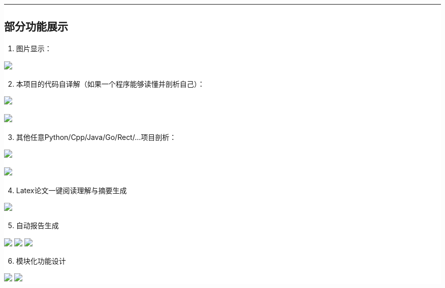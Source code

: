 * * *

## 部分功能展示

  1. 图片显示：



[![](https://user-images.githubusercontent.com/96192199/228737599-bf0a9d9c-1808-4f43-ae15-dfcc7af0f295.png)](https://user-images.githubusercontent.com/96192199/228737599-bf0a9d9c-1808-4f43-ae15-dfcc7af0f295.png)

  2. 本项目的代码自译解（如果一个程序能够读懂并剖析自己）：



[![](https://user-images.githubusercontent.com/96192199/226936850-c77d7183-0749-4c1c-9875-fd4891842d0c.png)](https://user-images.githubusercontent.com/96192199/226936850-c77d7183-0749-4c1c-9875-fd4891842d0c.png)

[![](https://user-images.githubusercontent.com/96192199/226936618-9b487e4b-ab5b-4b6e-84c6-16942102e917.png)](https://user-images.githubusercontent.com/96192199/226936618-9b487e4b-ab5b-4b6e-84c6-16942102e917.png)

  3. 其他任意Python/Cpp/Java/Go/Rect/...项目剖析：



[![](https://user-images.githubusercontent.com/96192199/226935232-6b6a73ce-8900-4aee-93f9-733c7e6fef53.png)](https://user-images.githubusercontent.com/96192199/226935232-6b6a73ce-8900-4aee-93f9-733c7e6fef53.png)

[![](https://user-images.githubusercontent.com/96192199/226969067-968a27c1-1b9c-486b-8b81-ab2de8d3f88a.png)](https://user-images.githubusercontent.com/96192199/226969067-968a27c1-1b9c-486b-8b81-ab2de8d3f88a.png)

  4. Latex论文一键阅读理解与摘要生成



[![](https://user-images.githubusercontent.com/96192199/227504406-86ab97cd-f208-41c3-8e4a-7000e51cf980.png)](https://user-images.githubusercontent.com/96192199/227504406-86ab97cd-f208-41c3-8e4a-7000e51cf980.png)

  5. 自动报告生成



[![](https://user-images.githubusercontent.com/96192199/227503770-fe29ce2c-53fd-47b0-b0ff-93805f0c2ff4.png)](https://user-images.githubusercontent.com/96192199/227503770-fe29ce2c-53fd-47b0-b0ff-93805f0c2ff4.png) [![](https://user-images.githubusercontent.com/96192199/227504617-7a497bb3-0a2a-4b50-9a8a-95ae60ea7afd.png)](https://user-images.githubusercontent.com/96192199/227504617-7a497bb3-0a2a-4b50-9a8a-95ae60ea7afd.png) [![](https://user-images.githubusercontent.com/96192199/227504005-efeaefe0-b687-49d0-bf95-2d7b7e66c348.png)](https://user-images.githubusercontent.com/96192199/227504005-efeaefe0-b687-49d0-bf95-2d7b7e66c348.png)

  6. 模块化功能设计



[![](https://user-images.githubusercontent.com/96192199/229288270-093643c1-0018-487a-81e6-1d7809b6e90f.png)](https://user-images.githubusercontent.com/96192199/229288270-093643c1-0018-487a-81e6-1d7809b6e90f.png) [![](https://user-images.githubusercontent.com/96192199/227504931-19955f78-45cd-4d1c-adac-e71e50957915.png)](https://user-images.githubusercontent.com/96192199/227504931-19955f78-45cd-4d1c-adac-e71e50957915.png)
